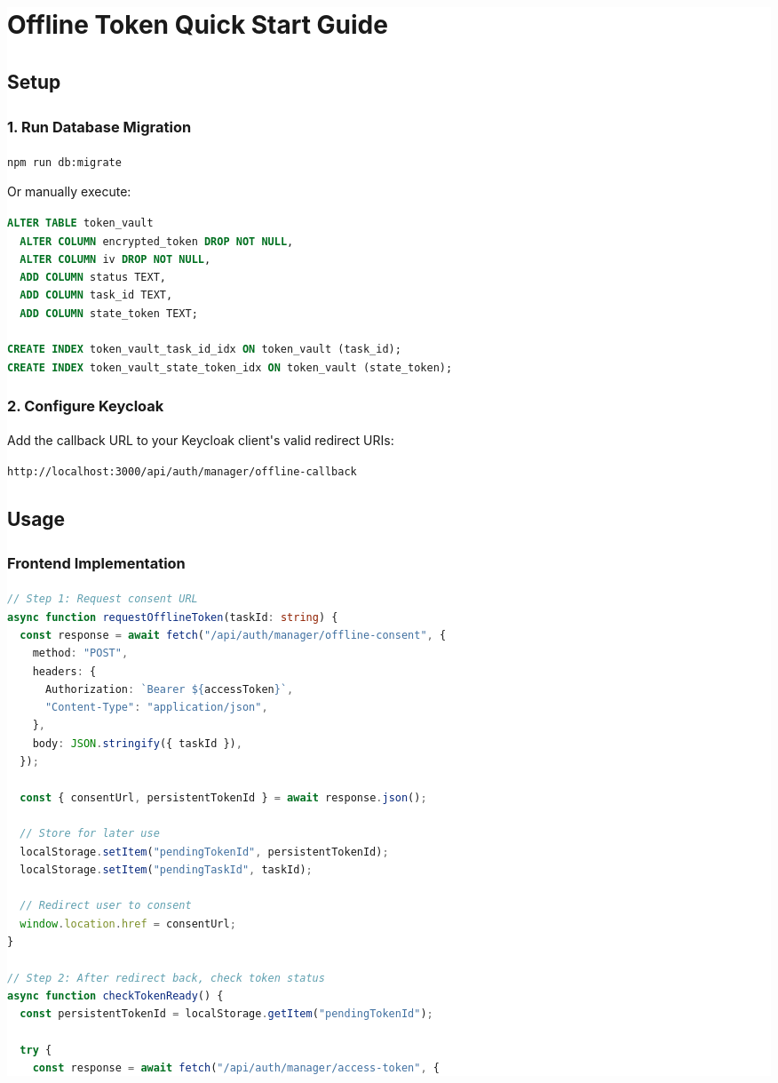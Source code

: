 # Offline Token Quick Start Guide

## Setup

### 1. Run Database Migration

```bash
npm run db:migrate
```

Or manually execute:

```sql
ALTER TABLE token_vault
  ALTER COLUMN encrypted_token DROP NOT NULL,
  ALTER COLUMN iv DROP NOT NULL,
  ADD COLUMN status TEXT,
  ADD COLUMN task_id TEXT,
  ADD COLUMN state_token TEXT;

CREATE INDEX token_vault_task_id_idx ON token_vault (task_id);
CREATE INDEX token_vault_state_token_idx ON token_vault (state_token);
```

### 2. Configure Keycloak

Add the callback URL to your Keycloak client's valid redirect URIs:

```
http://localhost:3000/api/auth/manager/offline-callback
```

## Usage

### Frontend Implementation

```typescript
// Step 1: Request consent URL
async function requestOfflineToken(taskId: string) {
  const response = await fetch("/api/auth/manager/offline-consent", {
    method: "POST",
    headers: {
      Authorization: `Bearer ${accessToken}`,
      "Content-Type": "application/json",
    },
    body: JSON.stringify({ taskId }),
  });

  const { consentUrl, persistentTokenId } = await response.json();

  // Store for later use
  localStorage.setItem("pendingTokenId", persistentTokenId);
  localStorage.setItem("pendingTaskId", taskId);

  // Redirect user to consent
  window.location.href = consentUrl;
}

// Step 2: After redirect back, check token status
async function checkTokenReady() {
  const persistentTokenId = localStorage.getItem("pendingTokenId");

  try {
    const response = await fetch("/api/auth/manager/access-token", {
```